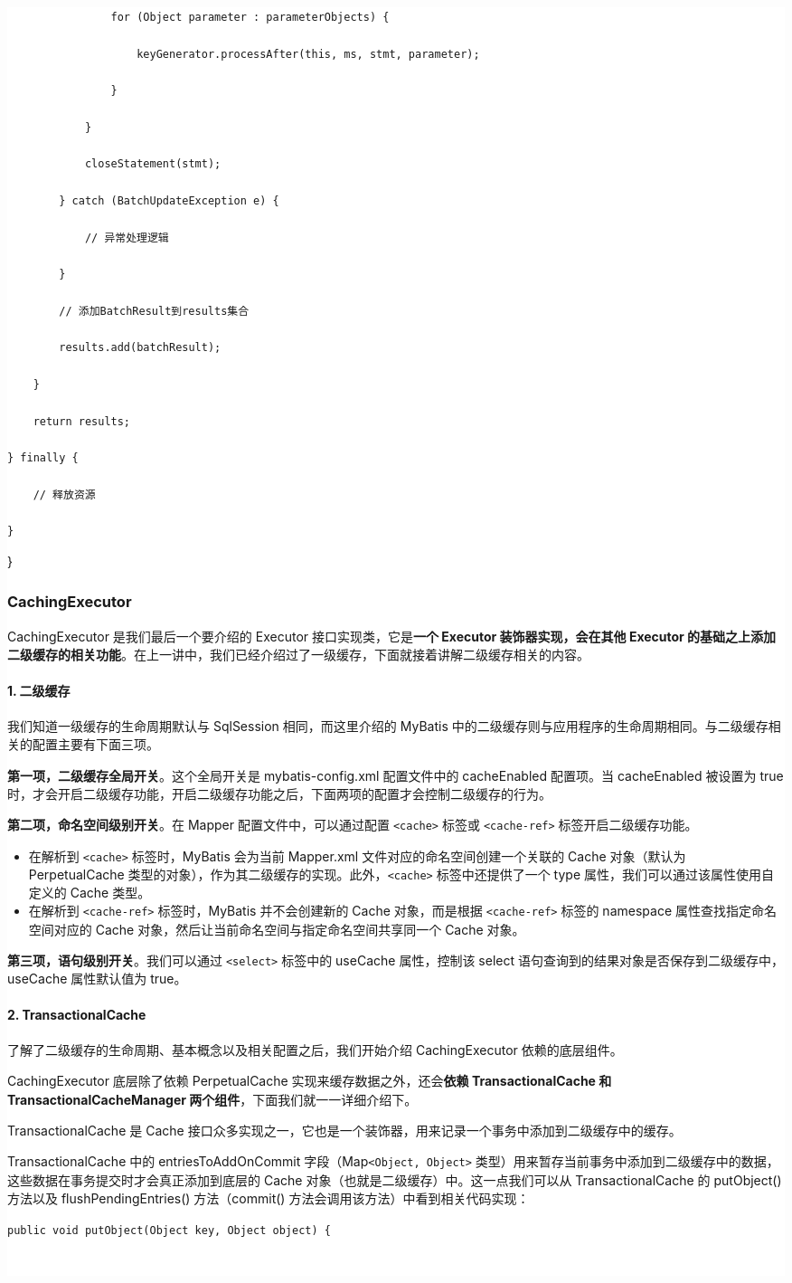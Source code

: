                     for (Object parameter : parameterObjects) {

                        keyGenerator.processAfter(this, ms, stmt, parameter);

                    }

                }

                closeStatement(stmt);

            } catch (BatchUpdateException e) {

                // 异常处理逻辑

            }

            // 添加BatchResult到results集合

            results.add(batchResult);

        }

        return results;

    } finally {

        // 释放资源

    }

}
</code></pre>
<h3>CachingExecutor</h3>
<p>CachingExecutor 是我们最后一个要介绍的 Executor 接口实现类，它是<strong>一个 Executor 装饰器实现，会在其他 Executor 的基础之上添加二级缓存的相关功能</strong>。在上一讲中，我们已经介绍过了一级缓存，下面就接着讲解二级缓存相关的内容。</p>
<h4>1. 二级缓存</h4>
<p>我们知道一级缓存的生命周期默认与 SqlSession 相同，而这里介绍的 MyBatis 中的二级缓存则与应用程序的生命周期相同。与二级缓存相关的配置主要有下面三项。</p>
<p><strong>第一项，二级缓存全局开关</strong>。这个全局开关是 mybatis-config.xml 配置文件中的 cacheEnabled 配置项。当 cacheEnabled 被设置为 true 时，才会开启二级缓存功能，开启二级缓存功能之后，下面两项的配置才会控制二级缓存的行为。</p>
<p><strong>第二项，命名空间级别开关</strong>。在 Mapper 配置文件中，可以通过配置 <code>&lt;cache&gt;</code> 标签或 <code>&lt;cache-ref&gt;</code> 标签开启二级缓存功能。</p>
<ul>
<li>在解析到 <code>&lt;cache&gt;</code> 标签时，MyBatis 会为当前 Mapper.xml 文件对应的命名空间创建一个关联的 Cache 对象（默认为 PerpetualCache 类型的对象），作为其二级缓存的实现。此外，<code>&lt;cache&gt;</code> 标签中还提供了一个 type 属性，我们可以通过该属性使用自定义的 Cache 类型。</li>
<li>在解析到 <code>&lt;cache-ref&gt;</code> 标签时，MyBatis 并不会创建新的 Cache 对象，而是根据 <code>&lt;cache-ref&gt;</code> 标签的 namespace 属性查找指定命名空间对应的 Cache 对象，然后让当前命名空间与指定命名空间共享同一个 Cache 对象。</li>
</ul>
<p><strong>第三项，语句级别开关</strong>。我们可以通过 <code>&lt;select&gt;</code> 标签中的 useCache 属性，控制该 select 语句查询到的结果对象是否保存到二级缓存中，useCache 属性默认值为 true。</p>
<h4>2. TransactionalCache</h4>
<p>了解了二级缓存的生命周期、基本概念以及相关配置之后，我们开始介绍 CachingExecutor 依赖的底层组件。</p>
<p>CachingExecutor 底层除了依赖 PerpetualCache 实现来缓存数据之外，还会<strong>依赖 TransactionalCache 和 TransactionalCacheManager 两个组件</strong>，下面我们就一一详细介绍下。</p>
<p>TransactionalCache 是 Cache 接口众多实现之一，它也是一个装饰器，用来记录一个事务中添加到二级缓存中的缓存。</p>
<p>TransactionalCache 中的 entriesToAddOnCommit 字段（Map<code>&lt;Object, Object&gt;</code> 类型）用来暂存当前事务中添加到二级缓存中的数据，这些数据在事务提交时才会真正添加到底层的 Cache 对象（也就是二级缓存）中。这一点我们可以从 TransactionalCache 的 putObject() 方法以及 flushPendingEntries() 方法（commit() 方法会调用该方法）中看到相关代码实现：</p>
<pre><code>public void putObject(Object key, Object object) {
